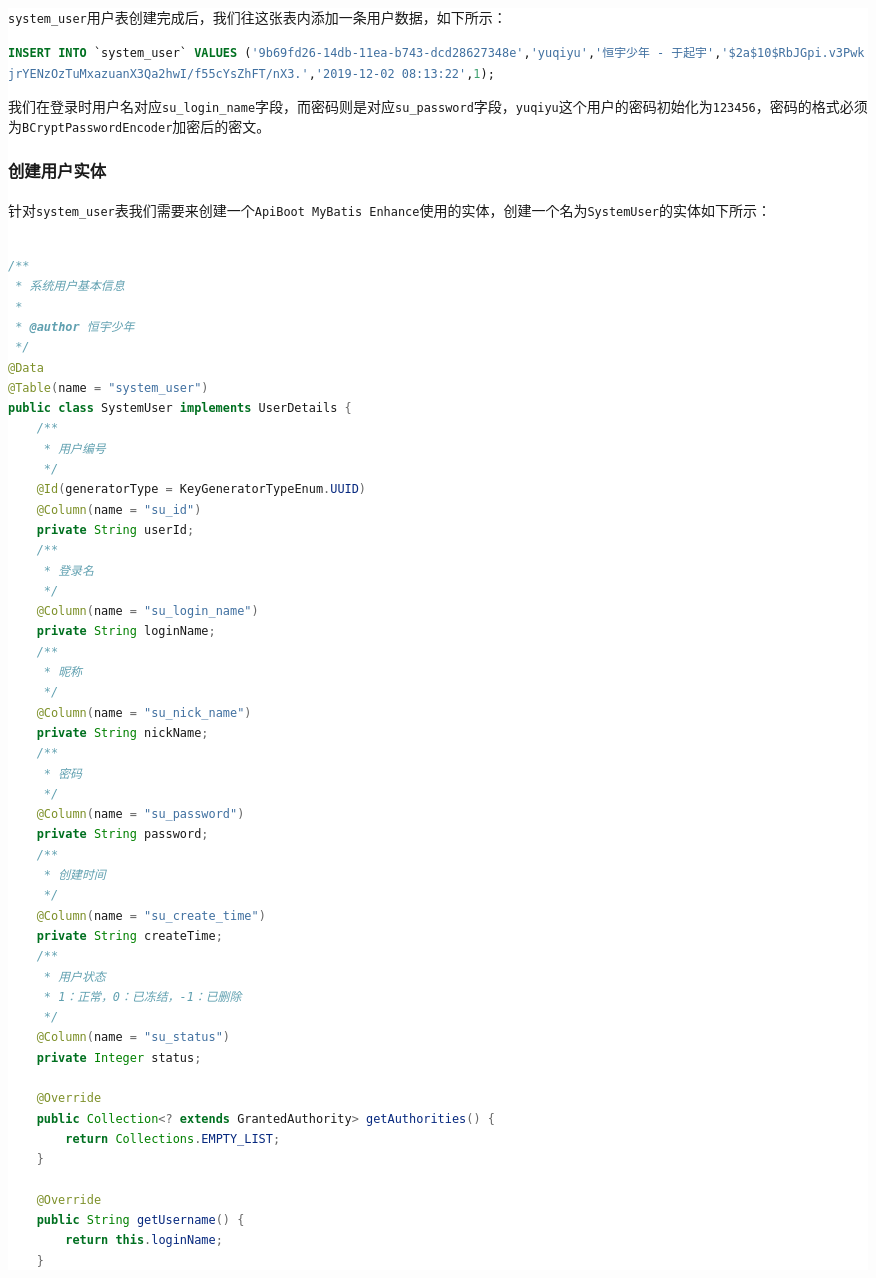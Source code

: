 `system_user`用户表创建完成后，我们往这张表内添加一条用户数据，如下所示：

```sql
INSERT INTO `system_user` VALUES ('9b69fd26-14db-11ea-b743-dcd28627348e','yuqiyu','恒宇少年 - 于起宇','$2a$10$RbJGpi.v3PwkjrYENzOzTuMxazuanX3Qa2hwI/f55cYsZhFT/nX3.','2019-12-02 08:13:22',1);
```

我们在登录时用户名对应`su_login_name`字段，而密码则是对应`su_password`字段，`yuqiyu`这个用户的密码初始化为`123456`，密码的格式必须为`BCryptPasswordEncoder`加密后的密文。

### 创建用户实体

针对`system_user`表我们需要来创建一个`ApiBoot MyBatis Enhance`使用的实体，创建一个名为`SystemUser`的实体如下所示：

```java

/**
 * 系统用户基本信息
 *
 * @author 恒宇少年
 */
@Data
@Table(name = "system_user")
public class SystemUser implements UserDetails {
    /**
     * 用户编号
     */
    @Id(generatorType = KeyGeneratorTypeEnum.UUID)
    @Column(name = "su_id")
    private String userId;
    /**
     * 登录名
     */
    @Column(name = "su_login_name")
    private String loginName;
    /**
     * 昵称
     */
    @Column(name = "su_nick_name")
    private String nickName;
    /**
     * 密码
     */
    @Column(name = "su_password")
    private String password;
    /**
     * 创建时间
     */
    @Column(name = "su_create_time")
    private String createTime;
    /**
     * 用户状态
     * 1：正常，0：已冻结，-1：已删除
     */
    @Column(name = "su_status")
    private Integer status;

    @Override
    public Collection<? extends GrantedAuthority> getAuthorities() {
        return Collections.EMPTY_LIST;
    }

    @Override
    public String getUsername() {
        return this.loginName;
    }
```